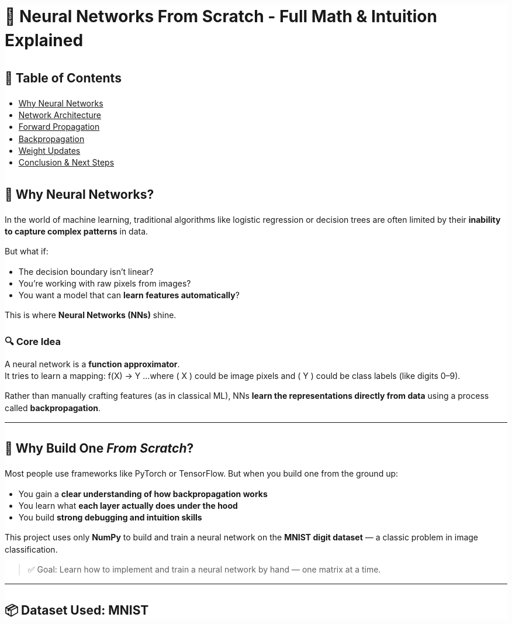 # 🧠 Neural Networks From Scratch - Full Math & Intuition Explained

## 📑 Table of Contents
- [Why Neural Networks](#-why-neural-networks)
- [Network Architecture](#-network-architecture)
- [Forward Propagation](#-forward-propagation)
- [Backpropagation](#-backpropagation)
- [Weight Updates](#-weight-updates)
- [Conclusion & Next Steps](#-conclusion--next-steps)


## 🤔 Why Neural Networks?

In the world of machine learning, traditional algorithms like logistic regression or decision trees are often limited by their **inability to capture complex patterns** in data.

But what if:
- The decision boundary isn’t linear?
- You’re working with raw pixels from images?
- You want a model that can **learn features automatically**?

This is where **Neural Networks (NNs)** shine.

### 🔍 Core Idea

A neural network is a **function approximator**.  
It tries to learn a mapping:
f(X) -> Y
...where \( X \) could be image pixels and \( Y \) could be class labels (like digits 0–9).

Rather than manually crafting features (as in classical ML), NNs **learn the representations directly from data** using a process called **backpropagation**.

---

## 🧱 Why Build One *From Scratch*?

Most people use frameworks like PyTorch or TensorFlow. But when you build one from the ground up:
- You gain a **clear understanding of how backpropagation works**
- You learn what **each layer actually does under the hood**
- You build **strong debugging and intuition skills**

This project uses only **NumPy** to build and train a neural network on the **MNIST digit dataset** — a classic problem in image classification.

> ✅ Goal: Learn how to implement and train a neural network by hand — one matrix at a time.

---

## 📦 Dataset Used: MNIST
